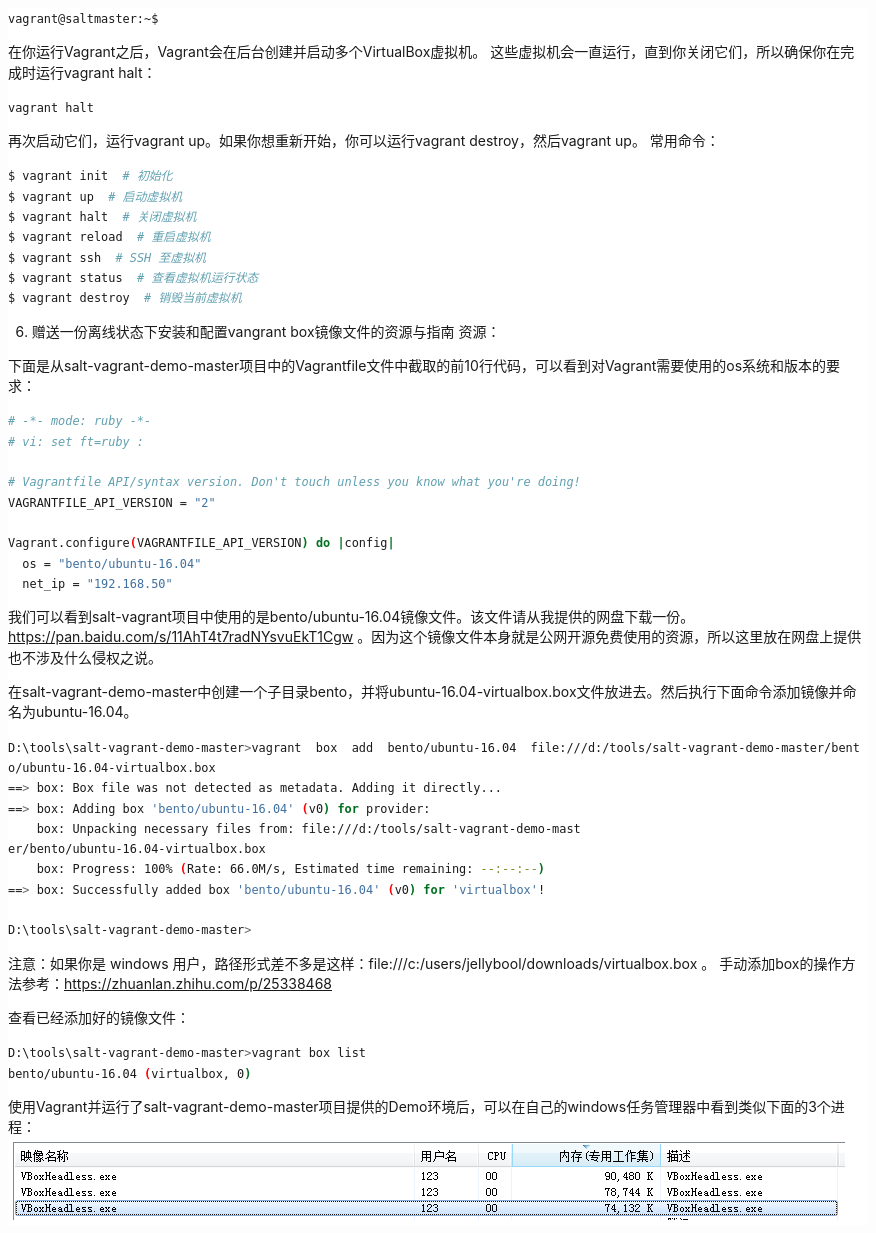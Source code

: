 ```bash
vagrant@saltmaster:~$
```
在你运行Vagrant之后，Vagrant会在后台创建并启动多个VirtualBox虚拟机。 这些虚拟机会一直运行，直到你关闭它们，所以确保你在完成时运行vagrant halt：
```bash
vagrant halt
```
再次启动它们，运行vagrant up。如果你想重新开始，你可以运行vagrant destroy，然后vagrant up。
常用命令：
```bash
$ vagrant init  # 初始化
$ vagrant up  # 启动虚拟机
$ vagrant halt  # 关闭虚拟机
$ vagrant reload  # 重启虚拟机
$ vagrant ssh  # SSH 至虚拟机
$ vagrant status  # 查看虚拟机运行状态
$ vagrant destroy  # 销毁当前虚拟机
```
6. 赠送一份离线状态下安装和配置vangrant box镜像文件的资源与指南
资源：

下面是从salt-vagrant-demo-master项目中的Vagrantfile文件中截取的前10行代码，可以看到对Vagrant需要使用的os系统和版本的要求：
``` bash
# -*- mode: ruby -*-
# vi: set ft=ruby :

# Vagrantfile API/syntax version. Don't touch unless you know what you're doing!
VAGRANTFILE_API_VERSION = "2"

Vagrant.configure(VAGRANTFILE_API_VERSION) do |config|
  os = "bento/ubuntu-16.04"
  net_ip = "192.168.50"
```
我们可以看到salt-vagrant项目中使用的是bento/ubuntu-16.04镜像文件。该文件请从我提供的网盘下载一份。https://pan.baidu.com/s/11AhT4t7radNYsvuEkT1Cgw 。因为这个镜像文件本身就是公网开源免费使用的资源，所以这里放在网盘上提供也不涉及什么侵权之说。

在salt-vagrant-demo-master中创建一个子目录bento，并将ubuntu-16.04-virtualbox.box文件放进去。然后执行下面命令添加镜像并命名为ubuntu-16.04。
```bash
D:\tools\salt-vagrant-demo-master>vagrant  box  add  bento/ubuntu-16.04  file:///d:/tools/salt-vagrant-demo-master/bento/ubuntu-16.04-virtualbox.box
==> box: Box file was not detected as metadata. Adding it directly...
==> box: Adding box 'bento/ubuntu-16.04' (v0) for provider:
    box: Unpacking necessary files from: file:///d:/tools/salt-vagrant-demo-mast
er/bento/ubuntu-16.04-virtualbox.box
    box: Progress: 100% (Rate: 66.0M/s, Estimated time remaining: --:--:--)
==> box: Successfully added box 'bento/ubuntu-16.04' (v0) for 'virtualbox'!

D:\tools\salt-vagrant-demo-master>
```
注意：如果你是 windows 用户，路径形式差不多是这样：file:///c:/users/jellybool/downloads/virtualbox.box 。
手动添加box的操作方法参考：https://zhuanlan.zhihu.com/p/25338468

查看已经添加好的镜像文件：
```bash
D:\tools\salt-vagrant-demo-master>vagrant box list
bento/ubuntu-16.04 (virtualbox, 0)
```
使用Vagrant并运行了salt-vagrant-demo-master项目提供的Demo环境后，可以在自己的windows任务管理器中看到类似下面的3个进程：
![Vagrant windows virtualbox工作进程](./images/2-2.vagrant-vbox.png)
